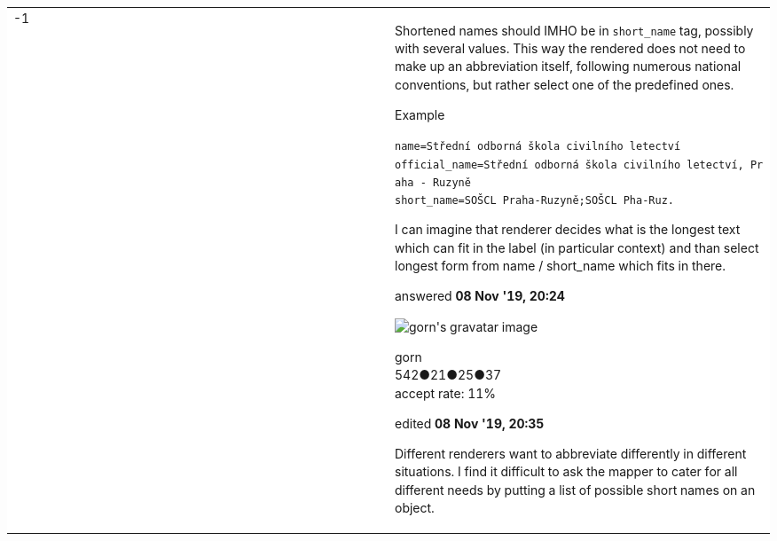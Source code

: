 </div>

<span id="71544"></span>

<div id="answer-container-71544" class="answer">

<table style="width:100%;">
<colgroup>
<col style="width: 50%" />
<col style="width: 50%" />
</colgroup>
<tbody>
<tr>
<td style="width: 30px; vertical-align: top"><div class="vote-buttons">
<span id="post-71544-upvote" class="ajax-command post-vote up" rel="nofollow" title="I like this post (click again to cancel)"> </span>
<div id="post-71544-score" class="post-score" title="current number of votes">
-1
</div>
<span id="post-71544-downvote" class="ajax-command post-vote down" rel="nofollow" title="I dont like this post (click again to cancel)"> </span>
</div></td>
<td><div class="item-right">
<div class="answer-body">
<p>Shortened names should IMHO be in <code>short_name</code> tag, possibly with several values. This way the rendered does not need to make up an abbreviation itself, following numerous national conventions, but rather select one of the predefined ones.</p>
<p>Example</p>
<pre><code>name=Střední odborná škola civilního letectví
official_name=Střední odborná škola civilního letectví, Praha - Ruzyně 
short_name=SOŠCL Praha-Ruzyně;SOŠCL Pha-Ruz.</code></pre>
<p>I can imagine that renderer decides what is the longest text which can fit in the label (in particular context) and than select longest form from name / short_name which fits in there.</p>
</div>
<div class="answer-controls post-controls">
&#10;</div>
<div class="post-update-info-container">
<div class="post-update-info post-update-info-user">
<p>answered <strong>08 Nov '19, 20:24</strong></p>
<img src="https://secure.gravatar.com/avatar/e6dd88ec54643689069f97f0d52398ca?s=32&amp;d=identicon&amp;r=g" class="gravatar" width="32" height="32" alt="gorn&#39;s gravatar image" />
<p><span>gorn</span><br />
<span class="score" title="542 reputation points">542</span><span title="21 badges"><span class="badge1">●</span><span class="badgecount">21</span></span><span title="25 badges"><span class="silver">●</span><span class="badgecount">25</span></span><span title="37 badges"><span class="bronze">●</span><span class="badgecount">37</span></span><br />
<span class="accept_rate" title="Rate of the user&#39;s accepted answers">accept rate:</span> <span title="gorn has one accepted answer">11%</span></p>
</div>
<div class="post-update-info post-update-info-edited">
<p><span> edited <strong>08 Nov '19, 20:35</strong> </span></p>
</div>
</div>
<div id="comments-container-71544" class="comments-container">
<span id="71547"></span>
<div id="comment-71547" class="comment">
<div id="post-71547-score" class="comment-score">
&#10;</div>
<div class="comment-text">
<p>Different renderers want to abbreviate differently in different situations. I find it difficult to ask the mapper to cater for all different needs by putting a list of possible short names on an object.</p>
</div>
<div id="comment-71547-info" class="comment-info">